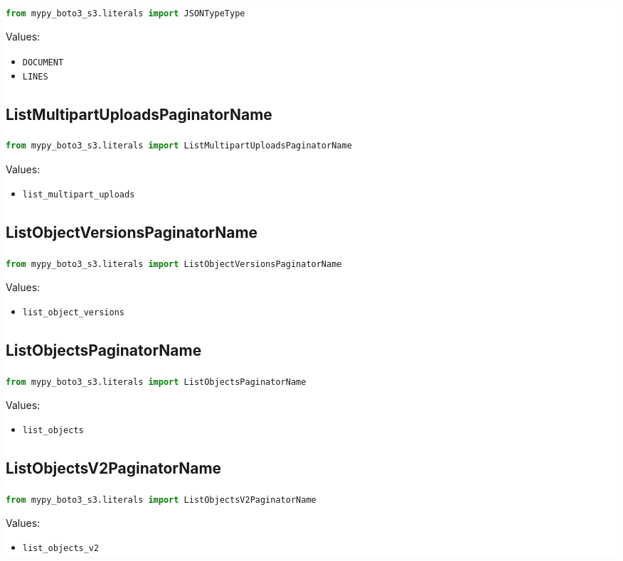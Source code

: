 ```python
from mypy_boto3_s3.literals import JSONTypeType
```

Values:

- `DOCUMENT`
- `LINES`

<a id="listmultipartuploadspaginatorname"></a>

## ListMultipartUploadsPaginatorName

```python
from mypy_boto3_s3.literals import ListMultipartUploadsPaginatorName
```

Values:

- `list_multipart_uploads`

<a id="listobjectversionspaginatorname"></a>

## ListObjectVersionsPaginatorName

```python
from mypy_boto3_s3.literals import ListObjectVersionsPaginatorName
```

Values:

- `list_object_versions`

<a id="listobjectspaginatorname"></a>

## ListObjectsPaginatorName

```python
from mypy_boto3_s3.literals import ListObjectsPaginatorName
```

Values:

- `list_objects`

<a id="listobjectsv2paginatorname"></a>

## ListObjectsV2PaginatorName

```python
from mypy_boto3_s3.literals import ListObjectsV2PaginatorName
```

Values:

- `list_objects_v2`

<a id="listpartspaginatorname"></a>
